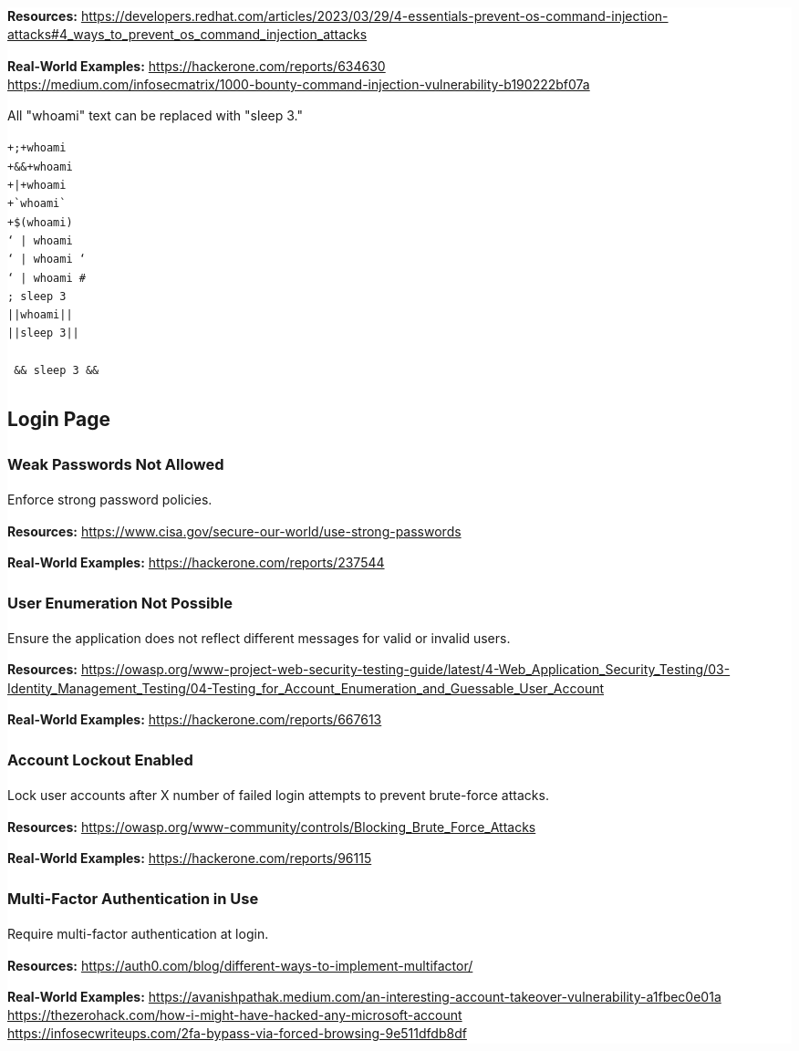 **Resources:** https://developers.redhat.com/articles/2023/03/29/4-essentials-prevent-os-command-injection-attacks#4_ways_to_prevent_os_command_injection_attacks

**Real-World Examples:** https://hackerone.com/reports/634630 \
https://medium.com/infosecmatrix/1000-bounty-command-injection-vulnerability-b190222bf07a

All "whoami" text can be replaced with "sleep 3."
```
+;+whoami
+&&+whoami
+|+whoami
+`whoami`
+$(whoami)
‘ | whoami
‘ | whoami ‘
‘ | whoami #
; sleep 3
||whoami||
||sleep 3||

 && sleep 3 &&
```

## Login Page

### Weak Passwords Not Allowed
Enforce strong password policies.

**Resources:** https://www.cisa.gov/secure-our-world/use-strong-passwords

**Real-World Examples:** https://hackerone.com/reports/237544

### User Enumeration Not Possible
Ensure the application does not reflect different messages for valid or invalid users.

**Resources:** https://owasp.org/www-project-web-security-testing-guide/latest/4-Web_Application_Security_Testing/03-Identity_Management_Testing/04-Testing_for_Account_Enumeration_and_Guessable_User_Account

**Real-World Examples:** https://hackerone.com/reports/667613

### Account Lockout Enabled
Lock user accounts after X number of failed login attempts to prevent brute-force attacks.

**Resources:** https://owasp.org/www-community/controls/Blocking_Brute_Force_Attacks

**Real-World Examples:** https://hackerone.com/reports/96115

### Multi-Factor Authentication in Use
Require multi-factor authentication at login.

**Resources:** https://auth0.com/blog/different-ways-to-implement-multifactor/

**Real-World Examples:** https://avanishpathak.medium.com/an-interesting-account-takeover-vulnerability-a1fbec0e01a \
https://thezerohack.com/how-i-might-have-hacked-any-microsoft-account \
https://infosecwriteups.com/2fa-bypass-via-forced-browsing-9e511dfdb8df
